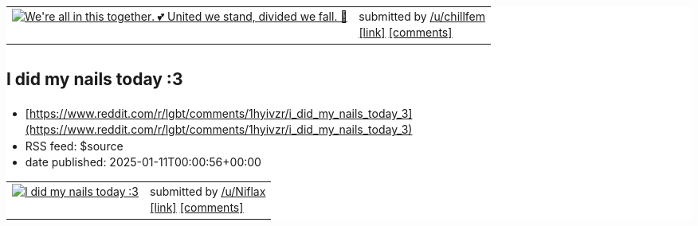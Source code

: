 <table> <tr><td> <a href="https://www.reddit.com/r/lgbt/comments/1hyk37z/were_all_in_this_together_united_we_stand_divided/"> <img src="https://preview.redd.it/rbjnz8rxj9ce1.png?width=640&amp;crop=smart&amp;auto=webp&amp;s=326c7745edba127072e80d0806a20c70930d914b" alt="We're all in this together. 💕 United we stand, divided we fall. 💖" title="We're all in this together. 💕 United we stand, divided we fall. 💖" /> </a> </td><td> &#32; submitted by &#32; <a href="https://www.reddit.com/user/chillfem"> /u/chillfem </a> <br/> <span><a href="https://i.redd.it/rbjnz8rxj9ce1.png">[link]</a></span> &#32; <span><a href="https://www.reddit.com/r/lgbt/comments/1hyk37z/were_all_in_this_together_united_we_stand_divided/">[comments]</a></span> </td></tr></table>

## I did my nails today :3
 - [https://www.reddit.com/r/lgbt/comments/1hyivzr/i_did_my_nails_today_3](https://www.reddit.com/r/lgbt/comments/1hyivzr/i_did_my_nails_today_3)
 - RSS feed: $source
 - date published: 2025-01-11T00:00:56+00:00

<table> <tr><td> <a href="https://www.reddit.com/r/lgbt/comments/1hyivzr/i_did_my_nails_today_3/"> <img src="https://b.thumbs.redditmedia.com/KrjSvpf78Y5SeUyg7JtaW_mCRfPJHB6TfNbSgZwPpiE.jpg" alt="I did my nails today :3" title="I did my nails today :3" /> </a> </td><td> &#32; submitted by &#32; <a href="https://www.reddit.com/user/Niflax"> /u/Niflax </a> <br/> <span><a href="https://www.reddit.com/gallery/1hyivzr">[link]</a></span> &#32; <span><a href="https://www.reddit.com/r/lgbt/comments/1hyivzr/i_did_my_nails_today_3/">[comments]</a></span> </td></tr></table>

